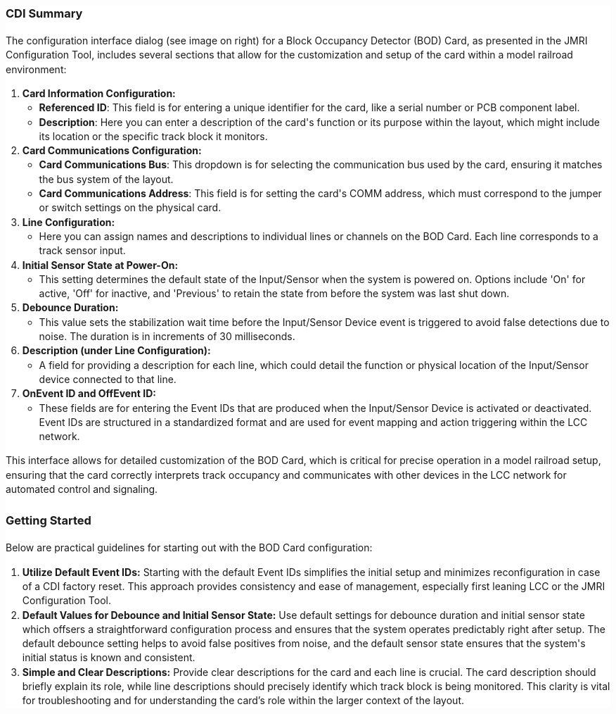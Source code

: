### CDI Summary

The configuration interface dialog (see image on right) for a Block Occupancy Detector (BOD) Card, as presented in the JMRI Configuration Tool, includes several sections that allow for the customization and setup of the card within a model railroad environment:

1. **Card Information Configuration:**
   - **Referenced ID**: This field is for entering a unique identifier for the card, like a serial number or PCB component label.
   - **Description**: Here you can enter a description of the card's function or its purpose within the layout, which might include its location or the specific track block it monitors.
2. **Card Communications Configuration:**
   - **Card Communications Bus**: This dropdown is for selecting the communication bus used by the card, ensuring it matches the bus system of the layout.
   - **Card Communications Address**: This field is for setting the card's COMM address, which must correspond to the jumper or switch settings on the physical card.
3. **Line Configuration:**
   - Here you can assign names and descriptions to individual lines or channels on the BOD Card. Each line corresponds to a track sensor input.
4. **Initial Sensor State at Power-On:**
   - This setting determines the default state of the Input/Sensor when the system is powered on. Options include 'On' for active, 'Off' for inactive, and 'Previous' to retain the state from before the system was last shut down.
5. **Debounce Duration:**
   - This value sets the stabilization wait time before the Input/Sensor Device event is triggered to avoid false detections due to noise. The duration is in increments of 30 milliseconds.
6. **Description (under Line Configuration):**
   - A field for providing a description for each line, which could detail the function or physical location of the Input/Sensor device connected to that line.
7. **OnEvent ID and OffEvent ID:**
   - These fields are for entering the Event IDs that are produced when the Input/Sensor Device is activated or deactivated. Event IDs are structured in a standardized format and are used for event mapping and action triggering within the LCC network.

This interface allows for detailed customization of the BOD Card, which is critical for precise operation in a model railroad setup, ensuring that the card correctly interprets track occupancy and communicates with other devices in the LCC network for automated control and signaling.

### Getting Started

Below are practical guidelines for starting out with the BOD Card configuration:

1. **Utilize Default Event IDs:** Starting with the default Event IDs simplifies the initial setup and minimizes reconfiguration in case of a CDI factory reset. This approach provides consistency and ease of management, especially first leaning LCC or the JMRI Configuration Tool.
2. **Default Values for Debounce and Initial Sensor State:** Use default settings for debounce duration and initial sensor state which offsers a straightforward configuration process and ensures that the system operates predictably right after setup. The default debounce setting helps to avoid false positives from noise, and the default sensor state ensures that the system's initial status is known and consistent.
3. **Simple and Clear Descriptions:** Provide clear descriptions for the card and each line is crucial. The card description should briefly explain its role, while line descriptions should precisely identify which track block is being monitored. This clarity is vital for troubleshooting and for understanding the card’s role within the larger context of the layout.
